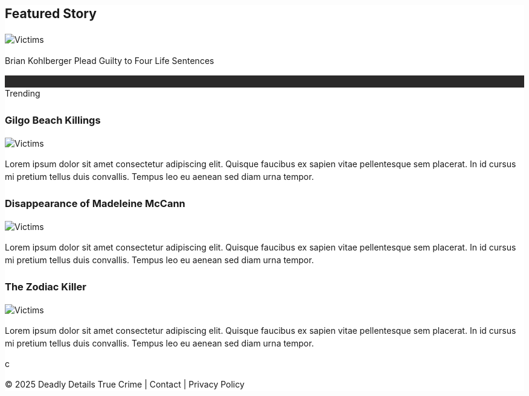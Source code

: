   <div class="hero">
    <div class="featured-wrapper">
      <div class="headline-box">
        <h2>Featured Story</h2>
      </div>
      <div class="wireframe-box">
        <img src="https://s.abcnews.com/images/US/kohberger-court_hpMain_20230103-154722.jpg?w=992" alt="Victims">
      </div>
      <div class="summary-box">
        <p>Brian Kohlberger Plead Guilty to Four Life Sentences</p>
      </div>
    </div>
  </div> 

  <div style="background-color: #2B2A2A; height: 20px; width: 100%;"></div>

  
  <div class="trending-section">
    <div class="section-title">Trending</div>
    <div class="content">
      <div class="card">
        <h3>Gilgo Beach Killings</h3>
        <div class="wireframe-box"><img src="https://new-cdn.mamamia.com.au/mamamia-pwa.appspot.com/cms_images/originals/4l3LcQyi5S7rU5O0tZPA_1689659304463.png" alt="Victims"></div>
        <p>Lorem ipsum dolor sit amet consectetur adipiscing elit. Quisque faucibus ex sapien vitae pellentesque sem placerat. In id cursus mi pretium tellus duis convallis. Tempus leo eu aenean sed diam urna tempor.</p>
      </div>
      <div class="card">
        <h3>Disappearance of Madeleine McCann</h3>
        <div class="wireframe-box"><img src="https://nypost.com/wp-content/uploads/sites/2/2020/08/madeleine-mccann.jpg?quality=75&strip=all" alt="Victims"></div>
        <p>Lorem ipsum dolor sit amet consectetur adipiscing elit. Quisque faucibus ex sapien vitae pellentesque sem placerat. In id cursus mi pretium tellus duis convallis. Tempus leo eu aenean sed diam urna tempor.</p>
      </div>
      <div class="card">
        <h3>The Zodiac Killer</h3>
        <div class="wireframe-box"><img src="https://images.saymedia-content.com/.image/c_limit%2Ccs_srgb%2Cq_auto:eco%2Cw_700/MTkyMzM2MTUyNzgxNTMwMzU0/12-shocking-facts-about-the-zodiac-killer.webp" alt="Victims"></div>
        <p>Lorem ipsum dolor sit amet consectetur adipiscing elit. Quisque faucibus ex sapien vitae pellentesque sem placerat. In id cursus mi pretium tellus duis convallis. Tempus leo eu aenean sed diam urna tempor.</p>
      </div>
    </div>
  </div>c

  
  <footer>
    <p>&copy; 2025 Deadly Details True Crime | Contact | Privacy Policy</p>
  </footer>

</body>
</html>

